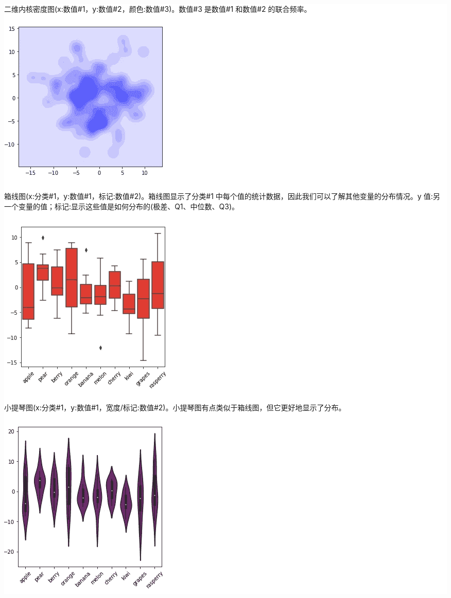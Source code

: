 二维内核密度图(x:数值#1，y:数值#2，颜色:数值#3)。数值#3 是数值#1 和数值#2 的联合频率。

![](img/e1cc0a3db0061d07945f10054e4a99f5.png)

箱线图(x:分类#1，y:数值#1，标记:数值#2)。箱线图显示了分类#1 中每个值的统计数据，因此我们可以了解其他变量的分布情况。y 值:另一个变量的值；标记:显示这些值是如何分布的(极差、Q1、中位数、Q3)。

![](img/6bcdbceda13adc50bef31b3f272ae01b.png)

小提琴图(x:分类#1，y:数值#1，宽度/标记:数值#2)。小提琴图有点类似于箱线图，但它更好地显示了分布。

![](img/72621225d187d968df51642f0d4db770.png)
